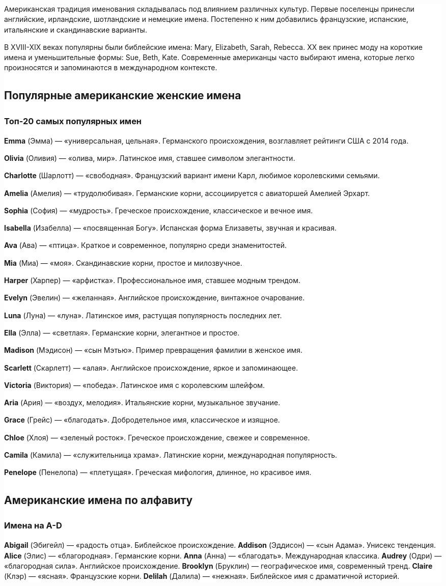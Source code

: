 Американская традиция именования складывалась под влиянием различных культур. Первые поселенцы принесли английские, ирландские, шотландские и немецкие имена. Постепенно к ним добавились французские, испанские, итальянские и скандинавские варианты.

В XVIII-XIX веках популярны были библейские имена: Mary, Elizabeth, Sarah, Rebecca. XX век принес моду на короткие имена и уменьшительные формы: Sue, Beth, Kate. Современные американцы часто выбирают имена, которые легко произносятся и запоминаются в международном контексте.

## Популярные американские женские имена

### Топ-20 самых популярных имен

**Emma** (Эмма) — «универсальная, цельная». Германского происхождения, возглавляет рейтинги США с 2014 года.

**Olivia** (Оливия) — «олива, мир». Латинское имя, ставшее символом элегантности.

**Charlotte** (Шарлотт) — «свободная». Французский вариант имени Карл, любимое королевскими семьями.

**Amelia** (Амелия) — «трудолюбивая». Германские корни, ассоциируется с авиаторшей Амелией Эрхарт.

**Sophia** (София) — «мудрость». Греческое происхождение, классическое и вечное имя.

**Isabella** (Изабелла) — «посвященная Богу». Испанская форма Елизаветы, звучная и красивая.

**Ava** (Ава) — «птица». Краткое и современное, популярно среди знаменитостей.

**Mia** (Миа) — «моя». Скандинавские корни, простое и милозвучное.

**Harper** (Харпер) — «арфистка». Профессиональное имя, ставшее модным трендом.

**Evelyn** (Эвелин) — «желанная». Английское происхождение, винтажное очарование.

**Luna** (Луна) — «луна». Латинское имя, растущая популярность последних лет.

**Ella** (Элла) — «светлая». Германские корни, элегантное и простое.

**Madison** (Мэдисон) — «сын Мэтью». Пример превращения фамилии в женское имя.

**Scarlett** (Скарлетт) — «алая». Английское происхождение, яркое и запоминающее.

**Victoria** (Виктория) — «победа». Латинское имя с королевским шлейфом.

**Aria** (Ария) — «воздух, мелодия». Итальянские корни, музыкальное звучание.

**Grace** (Грейс) — «благодать». Добродетельное имя, классическое и изящное.

**Chloe** (Хлоя) — «зеленый росток». Греческое происхождение, свежее и современное.

**Camila** (Камила) — «служительница храма». Латинские корни, международная популярность.

**Penelope** (Пенелопа) — «плетущая». Греческая мифология, длинное, но красивое имя.

## Американские имена по алфавиту

### Имена на A-D

**Abigail** (Эбигейл) — «радость отца». Библейское происхождение.
**Addison** (Эддисон) — «сын Адама». Унисекс тенденция.
**Alice** (Элис) — «благородная». Германские корни.
**Anna** (Анна) — «благодать». Международная классика.
**Audrey** (Одри) — «благородная сила». Английское происхождение.
**Brooklyn** (Бруклин) — географическое имя, современный тренд.
**Claire** (Клэр) — «ясная». Французские корни.
**Delilah** (Далила) — «нежная». Библейское имя с драматичной историей.
